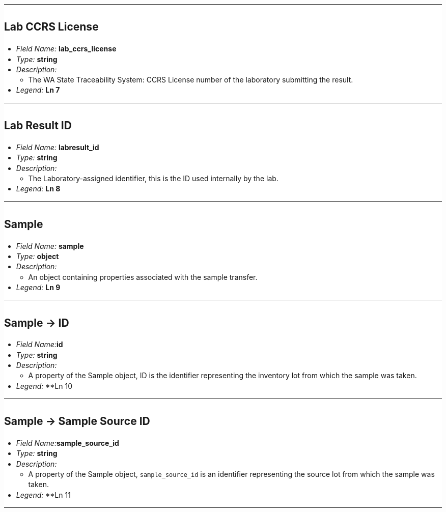----------------------------------------

## Lab CCRS License
* _Field Name:_ **lab_ccrs_license**
* _Type:_ **string**
* _Description:_
    * The WA State Traceability System: CCRS License number of the laboratory submitting the result.
* _Legend:_ **Ln 7**

----------------------------------------

## Lab Result ID
* _Field Name:_ **labresult_id**
* _Type:_ **string**
* _Description:_
    * The Laboratory-assigned identifier, this is the ID used internally by the lab.
* _Legend:_ **Ln 8**

----------------------------------------

## Sample
* _Field Name:_ **sample**
* _Type:_ **object**
* _Description:_
    * An object containing properties associated with the sample transfer.
* _Legend:_ **Ln 9**

----------------------------------------

## Sample -> ID
* _Field Name:_**id**
* _Type:_ **string**
* _Description:_
    * A property of the Sample object, ID is the identifier representing the inventory lot
      from which the sample was taken.
* _Legend:_ **Ln 10

----------------------------------------

## Sample -> Sample Source ID
* _Field Name:_**sample_source_id**
* _Type:_ **string**
* _Description:_
    * A property of the Sample object, `sample_source_id` is an identifier representing the source lot
      from which the sample was taken.
* _Legend:_ **Ln 11

----------------------------------------

